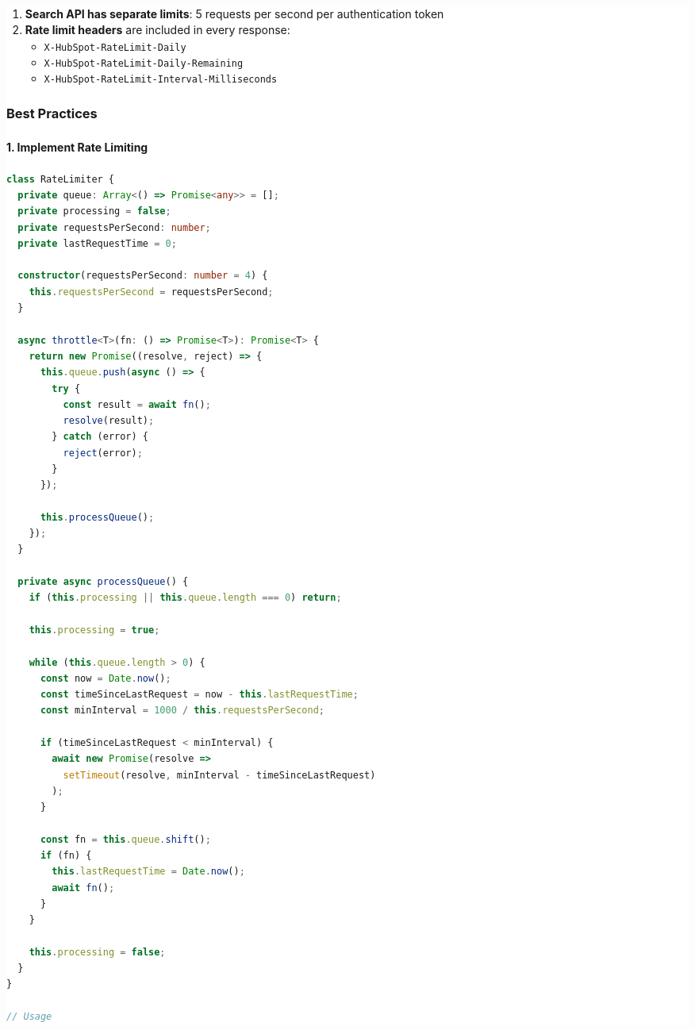 1. **Search API has separate limits**: 5 requests per second per authentication token
2. **Rate limit headers** are included in every response:
   - `X-HubSpot-RateLimit-Daily`
   - `X-HubSpot-RateLimit-Daily-Remaining`
   - `X-HubSpot-RateLimit-Interval-Milliseconds`

### Best Practices

#### 1. Implement Rate Limiting

```typescript
class RateLimiter {
  private queue: Array<() => Promise<any>> = [];
  private processing = false;
  private requestsPerSecond: number;
  private lastRequestTime = 0;

  constructor(requestsPerSecond: number = 4) {
    this.requestsPerSecond = requestsPerSecond;
  }

  async throttle<T>(fn: () => Promise<T>): Promise<T> {
    return new Promise((resolve, reject) => {
      this.queue.push(async () => {
        try {
          const result = await fn();
          resolve(result);
        } catch (error) {
          reject(error);
        }
      });

      this.processQueue();
    });
  }

  private async processQueue() {
    if (this.processing || this.queue.length === 0) return;

    this.processing = true;

    while (this.queue.length > 0) {
      const now = Date.now();
      const timeSinceLastRequest = now - this.lastRequestTime;
      const minInterval = 1000 / this.requestsPerSecond;

      if (timeSinceLastRequest < minInterval) {
        await new Promise(resolve => 
          setTimeout(resolve, minInterval - timeSinceLastRequest)
        );
      }

      const fn = this.queue.shift();
      if (fn) {
        this.lastRequestTime = Date.now();
        await fn();
      }
    }

    this.processing = false;
  }
}

// Usage
```
